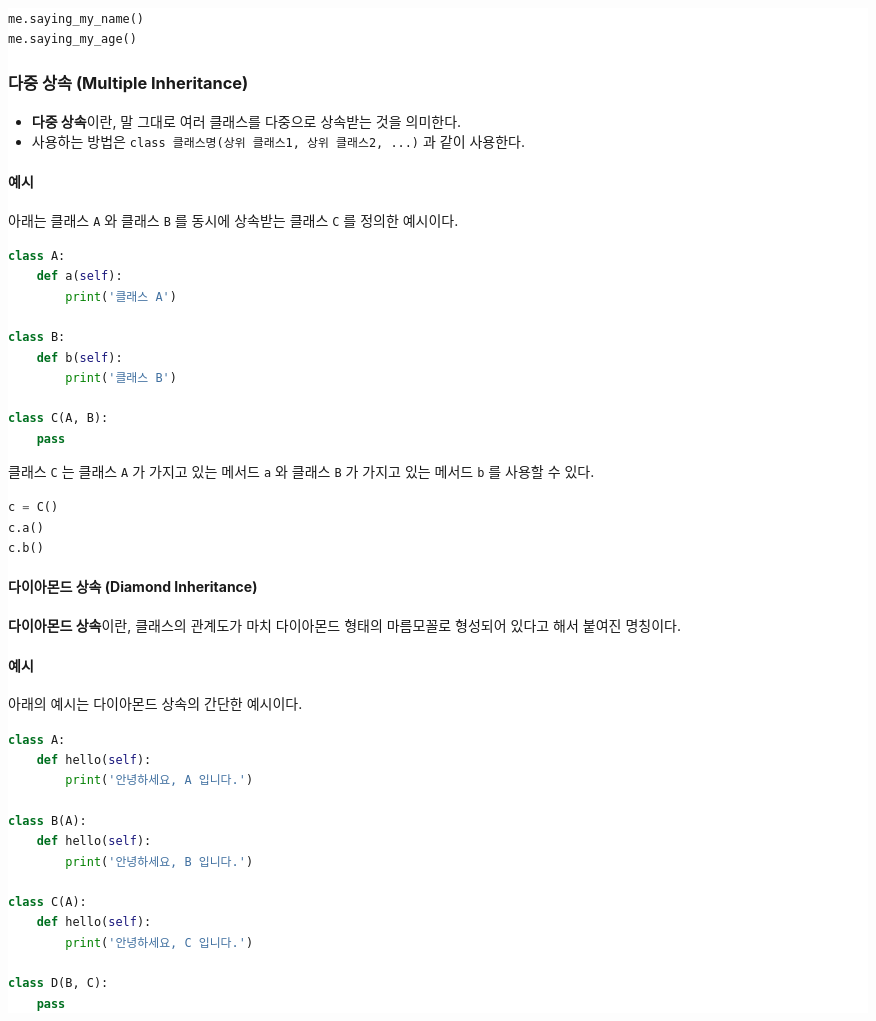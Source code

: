 ```python
me.saying_my_name()
me.saying_my_age()
```

### 다중 상속 (Multiple Inheritance)
- **다중 상속**이란, 말 그대로 여러 클래스를 다중으로 상속받는 것을 의미한다.
- 사용하는 방법은 `class 클래스명(상위 클래스1, 상위 클래스2, ...)` 과 같이 사용한다.

#### 예시
아래는 클래스 `A` 와 클래스 `B` 를 동시에 상속받는 클래스 `C` 를 정의한 예시이다.
```python
class A:
    def a(self):
        print('클래스 A')

class B:
    def b(self):
        print('클래스 B')

class C(A, B):
    pass
```

클래스 `C` 는 클래스 `A` 가 가지고 있는 메서드 `a` 와 클래스 `B` 가 가지고 있는 메서드 `b` 를 사용할 수 있다.
```python
c = C()
c.a()
c.b()
```

#### 다이아몬드 상속 (Diamond Inheritance)
**다이아몬드 상속**이란, 클래스의 관계도가 마치 다이아몬드 형태의 마름모꼴로 형성되어 있다고 해서 붙여진 명칭이다.

#### 예시
아래의 예시는 다이아몬드 상속의 간단한 예시이다.
```python
class A:
    def hello(self):
        print('안녕하세요, A 입니다.')

class B(A):
    def hello(self):
        print('안녕하세요, B 입니다.')

class C(A):
    def hello(self):
        print('안녕하세요, C 입니다.')

class D(B, C):
    pass
```
